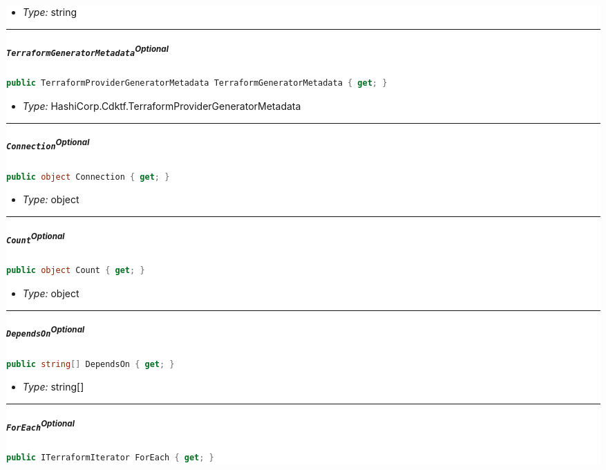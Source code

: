 - *Type:* string

---

##### `TerraformGeneratorMetadata`<sup>Optional</sup> <a name="TerraformGeneratorMetadata" id="@cdktf/provider-mongodbatlas.networkPeering.NetworkPeering.property.terraformGeneratorMetadata"></a>

```csharp
public TerraformProviderGeneratorMetadata TerraformGeneratorMetadata { get; }
```

- *Type:* HashiCorp.Cdktf.TerraformProviderGeneratorMetadata

---

##### `Connection`<sup>Optional</sup> <a name="Connection" id="@cdktf/provider-mongodbatlas.networkPeering.NetworkPeering.property.connection"></a>

```csharp
public object Connection { get; }
```

- *Type:* object

---

##### `Count`<sup>Optional</sup> <a name="Count" id="@cdktf/provider-mongodbatlas.networkPeering.NetworkPeering.property.count"></a>

```csharp
public object Count { get; }
```

- *Type:* object

---

##### `DependsOn`<sup>Optional</sup> <a name="DependsOn" id="@cdktf/provider-mongodbatlas.networkPeering.NetworkPeering.property.dependsOn"></a>

```csharp
public string[] DependsOn { get; }
```

- *Type:* string[]

---

##### `ForEach`<sup>Optional</sup> <a name="ForEach" id="@cdktf/provider-mongodbatlas.networkPeering.NetworkPeering.property.forEach"></a>

```csharp
public ITerraformIterator ForEach { get; }
```
